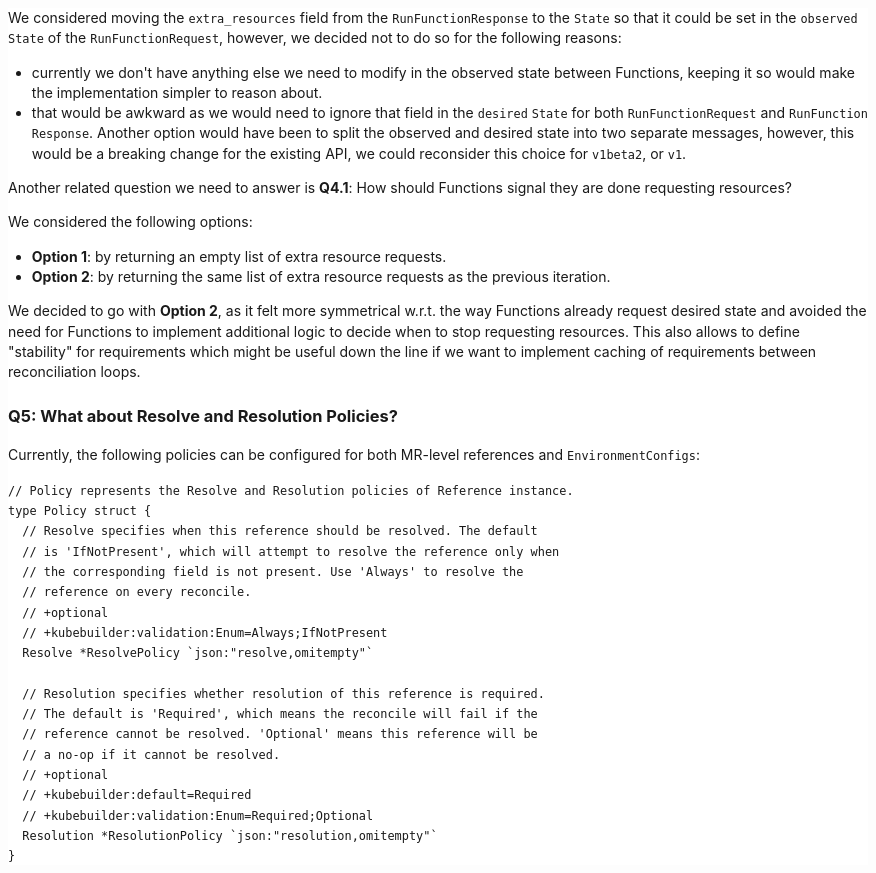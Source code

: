 We considered moving the `extra_resources` field from the `RunFunctionResponse`
to the `State` so that it could be set in the `observed` `State` of the
`RunFunctionRequest`, however, we decided not to do so for the following
reasons:
- currently we don't have anything else we need to modify in the observed state
  between Functions, keeping it so would make the implementation simpler to
  reason about. 
- that would be awkward as we would need to ignore that field in the `desired`
  `State` for both `RunFunctionRequest` and `RunFunctionResponse`.
Another option would have been to split the observed and desired state into two
separate messages, however, this would be a breaking change for the existing
API, we could reconsider this choice for `v1beta2`, or `v1`.

Another related question we need to answer is **Q4.1**: How should Functions
signal they are done requesting resources?

We considered the following options:
- **Option 1**: by returning an empty list of extra resource requests.
- **Option 2**: by returning the same list of extra resource requests as the
  previous iteration.

We decided to go with **Option 2**, as it felt more symmetrical w.r.t. the way
Functions already request desired state and avoided the need for Functions to
implement additional logic to decide when to stop requesting resources. This
also allows to define "stability" for requirements which might be useful down
the line if we want to implement caching of requirements between reconciliation
loops.

### Q5: What about Resolve and Resolution Policies?

Currently, the following policies can be configured for both MR-level references
and `EnvironmentConfigs`:
```golang
// Policy represents the Resolve and Resolution policies of Reference instance.
type Policy struct {
  // Resolve specifies when this reference should be resolved. The default
  // is 'IfNotPresent', which will attempt to resolve the reference only when
  // the corresponding field is not present. Use 'Always' to resolve the
  // reference on every reconcile.
  // +optional
  // +kubebuilder:validation:Enum=Always;IfNotPresent
  Resolve *ResolvePolicy `json:"resolve,omitempty"`

  // Resolution specifies whether resolution of this reference is required.
  // The default is 'Required', which means the reconcile will fail if the
  // reference cannot be resolved. 'Optional' means this reference will be
  // a no-op if it cannot be resolved.
  // +optional
  // +kubebuilder:default=Required
  // +kubebuilder:validation:Enum=Required;Optional
  Resolution *ResolutionPolicy `json:"resolution,omitempty"`
}
```
